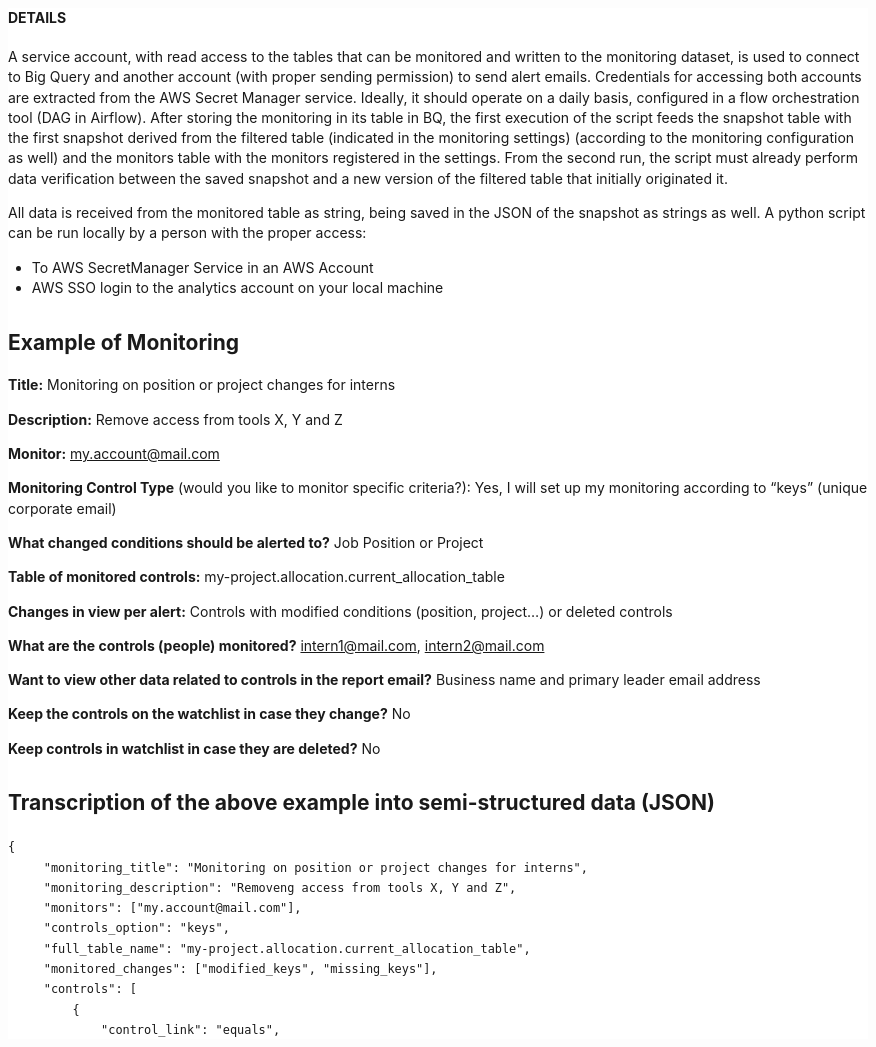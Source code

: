 
#### DETAILS
A service account, with read access to the tables that can be monitored and written to the monitoring dataset, is used to connect to Big Query and another account (with proper sending permission) to send alert emails. Credentials for accessing both accounts are extracted from the AWS Secret Manager service.
Ideally, it should operate on a daily basis, configured in a flow orchestration tool (DAG in Airflow).
After storing the monitoring in its table in BQ, the first execution of the script feeds the snapshot table with the first snapshot derived from the filtered table (indicated in the monitoring settings) (according to the monitoring configuration as well) and the monitors table with the monitors registered in the settings. From the second run, the script must already perform data verification between the saved snapshot and a new version of the filtered table that initially originated it.

All data is received from the monitored table as string, being saved in the JSON of the snapshot as strings as well.
A python script can be run locally by a person with the proper access:
- To  AWS SecretManager Service in an AWS Account
- AWS SSO login to the analytics account on your local machine

## Example of Monitoring
**Title:**
Monitoring on position or project changes for interns

**Description:**
Remove access from tools X, Y and Z

**Monitor:**
my.account@mail.com

**Monitoring Control Type** (would you like to monitor specific criteria?):
Yes, I will set up my monitoring according to “keys” (unique corporate email)

**What changed conditions should be alerted to?**
Job Position or Project

**Table of monitored controls:**
my-project.allocation.current_allocation_table

**Changes in view per alert:**
Controls with modified conditions (position, project…) or deleted controls

**What are the controls (people) monitored?**
intern1@mail.com, intern2@mail.com

**Want to view other data related to controls in the report email?**
Business name and primary leader email address

**Keep the controls on the watchlist in case they change?**
No

**Keep controls in watchlist in case they are deleted?**
No


## Transcription of the above example into semi-structured data (JSON)
```
{
     "monitoring_title": "Monitoring on position or project changes for interns",
     "monitoring_description": "Removeng access from tools X, Y and Z",
     "monitors": ["my.account@mail.com"],
     "controls_option": "keys",
     "full_table_name": "my-project.allocation.current_allocation_table",
     "monitored_changes": ["modified_keys", "missing_keys"],
     "controls": [
         {
             "control_link": "equals",
```